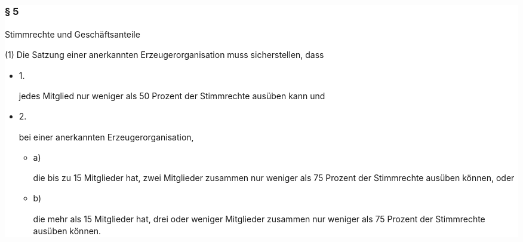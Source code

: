 </div>

</div>

</div>

</div>

<span id="BJNR119710022BJNE000600000.html"></span>

### § 5  
Stimmrechte und Geschäftsanteile

<div>

<div class="jnhtml">

<div>

<div class="jurAbsatz">

(1) Die Satzung einer anerkannten Erzeugerorganisation muss
sicherstellen, dass

  - 1\.
    
    <div>
    
    jedes Mitglied nur weniger als 50 Prozent der Stimmrechte ausüben
    kann und
    
    </div>

  - 2\.
    
    <div>
    
    bei einer anerkannten Erzeugerorganisation,
    
      - a)
        
        <div>
        
        die bis zu 15 Mitglieder hat, zwei Mitglieder zusammen nur
        weniger als 75 Prozent der Stimmrechte ausüben können, oder
        
        </div>
    
      - b)
        
        <div>
        
        die mehr als 15 Mitglieder hat, drei oder weniger Mitglieder
        zusammen nur weniger als 75 Prozent der Stimmrechte ausüben
        können.
        
        </div>
    
    </div>

</div>

<div class="jurAbsatz">
